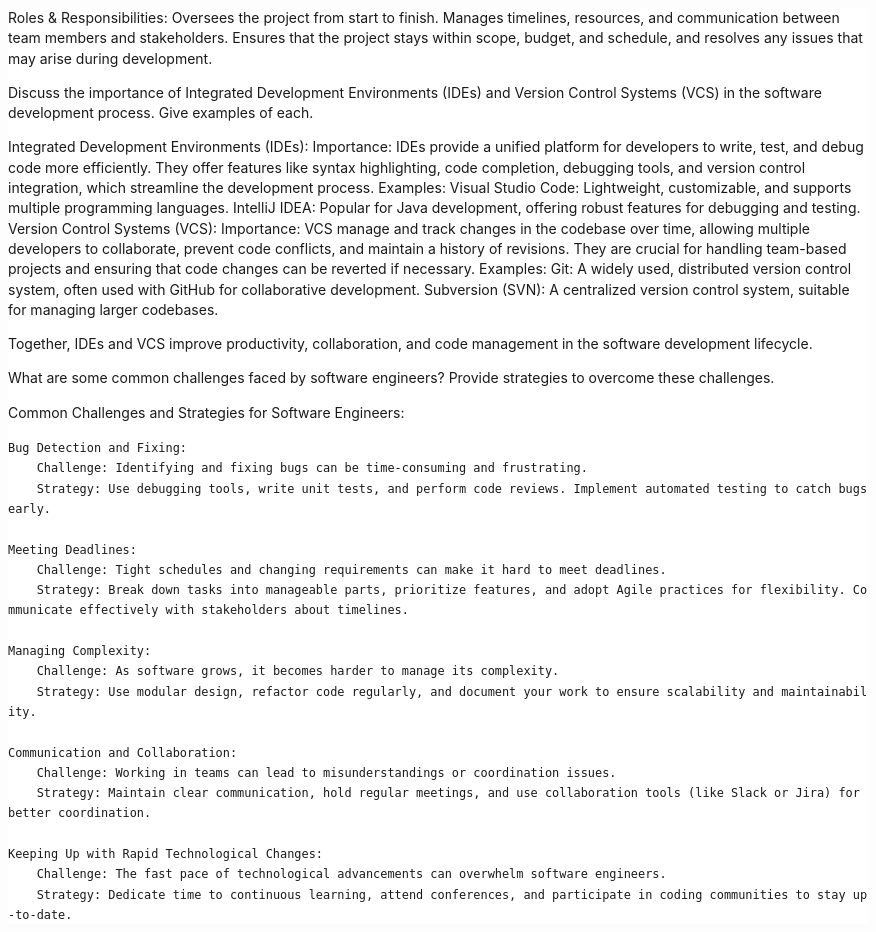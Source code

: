 Roles & Responsibilities: Oversees the project from start to finish. Manages timelines, resources, and communication between team members and stakeholders. Ensures that the project stays within scope, budget, and schedule, and resolves any issues that may arise during development.

Discuss the importance of Integrated Development Environments (IDEs) and Version Control Systems (VCS) in the software development process. Give examples of each.

Integrated Development Environments (IDEs):
Importance: IDEs provide a unified platform for developers to write, test, and debug code more efficiently. They offer features like syntax highlighting, code completion, debugging tools, and version control     integration, which streamline the development process.
        Examples:
            Visual Studio Code: Lightweight, customizable, and supports multiple programming languages.
            IntelliJ IDEA: Popular for Java development, offering robust features for debugging and testing.
Version Control Systems (VCS):
Importance: VCS manage and track changes in the codebase over time, allowing multiple developers to collaborate, prevent code conflicts, and maintain a history of revisions. They are crucial for handling team-based projects and ensuring that code changes can be reverted if necessary.
        Examples:
            Git: A widely used, distributed version control system, often used with GitHub for collaborative development.
            Subversion (SVN): A centralized version control system, suitable for managing larger codebases.

Together, IDEs and VCS improve productivity, collaboration, and code management in the software development lifecycle.

What are some common challenges faced by software engineers? Provide strategies to overcome these challenges.

Common Challenges and Strategies for Software Engineers:

    Bug Detection and Fixing:
        Challenge: Identifying and fixing bugs can be time-consuming and frustrating.
        Strategy: Use debugging tools, write unit tests, and perform code reviews. Implement automated testing to catch bugs early.

    Meeting Deadlines:
        Challenge: Tight schedules and changing requirements can make it hard to meet deadlines.
        Strategy: Break down tasks into manageable parts, prioritize features, and adopt Agile practices for flexibility. Communicate effectively with stakeholders about timelines.

    Managing Complexity:
        Challenge: As software grows, it becomes harder to manage its complexity.
        Strategy: Use modular design, refactor code regularly, and document your work to ensure scalability and maintainability.

    Communication and Collaboration:
        Challenge: Working in teams can lead to misunderstandings or coordination issues.
        Strategy: Maintain clear communication, hold regular meetings, and use collaboration tools (like Slack or Jira) for better coordination.

    Keeping Up with Rapid Technological Changes:
        Challenge: The fast pace of technological advancements can overwhelm software engineers.
        Strategy: Dedicate time to continuous learning, attend conferences, and participate in coding communities to stay up-to-date.
